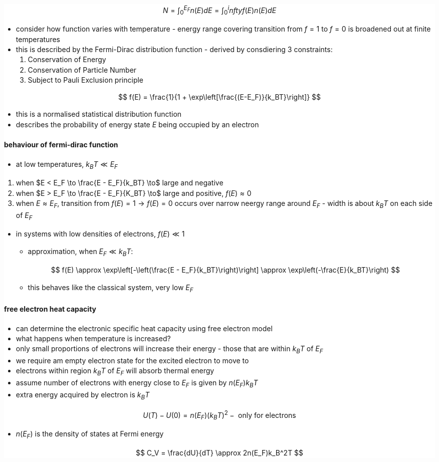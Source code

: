 $$
    N = \int_0^{E_F} n(E)dE = \int_0^infty f(E)n(E)dE
$$

* consider how function varies with temperature - energy range covering transition from $f=1$ to $f=0$ is broadened out at finite temperatures
* this is described by the Fermi-Dirac distribution function - derived by consdiering 3 constraints:
    1. Conservation of Energy
    2. Conservation of Particle Number
    3. Subject to Pauli Exclusion principle

$$
    f(E) = \frac{1}{1 + \exp\left[\frac{(E-E_F)}{k_BT}\right]}
$$

* this is a normalised statistical distribution function
* describes the probability of energy state $E$ being occupied by an electron

#### behaviour of fermi-dirac function

* at low temperatures, $k_BT \ll E_F$
1. when $E < E_F \to \frac{E - E_F}{k_BT} \to$ large and negative
2. when $E > E_F \to \frac{E - E_F}{K_BT} \to$ large and positive, $f(E) \approx 0$
3. when $E \approx E_F$, transition from $f(E) = 1 \to f(E) = 0$ occurs over narrow neergy range around $E_F$ - width is about $k_BT$ on each side of $E_F$

* in systems with low densities of electrons, $f(E) \ll 1$
    * approximation, when $E_F \ll k_BT$:

    $$
    f(E) \approx \exp\left[-\left(\frac{E - E_F}{k_BT}\right)\right] \approx \exp\left(-\frac{E}{k_BT}\right)
    $$

    * this behaves like the classical system, very low $E_F$

#### free electron heat capacity

* can determine the electronic specific heat capacity using free electron model
* what happens when temperature is increased?
* only small proportions of electrons will increase their energy - those that are within $k_BT$ of $E_F$
* we require am empty electron state for the excited electron to move to
* electrons within region $k_BT$ of $E_F$ will absorb thermal energy
* assume number of electrons with energy close to $E_F$ is given by $n(E_F)k_BT$
* extra energy acquired by electron is $k_BT$

$$
    U(T) - U(0) = n(E_F)(k_BT)^2 - \text{ only for electrons}
$$

* $n(E_F)$ is the density of states at Fermi energy

$$
    C_V = \frac{dU}{dT} \approx 2n(E_F)k_B^2T
$$

